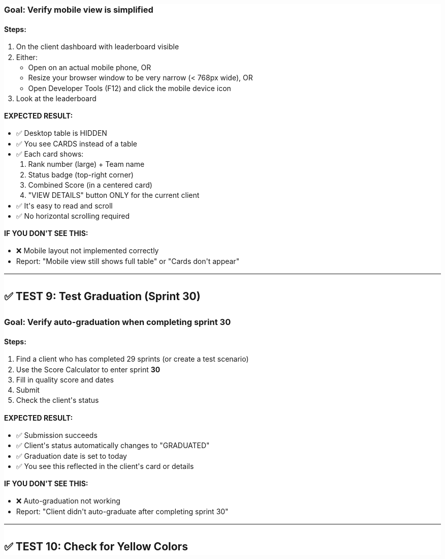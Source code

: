 ### **Goal:** Verify mobile view is simplified

**Steps:**
1. On the client dashboard with leaderboard visible
2. Either:
   - Open on an actual mobile phone, OR
   - Resize your browser window to be very narrow (< 768px wide), OR
   - Open Developer Tools (F12) and click the mobile device icon
3. Look at the leaderboard

**EXPECTED RESULT:**
- ✅ Desktop table is HIDDEN
- ✅ You see CARDS instead of a table
- ✅ Each card shows:
  1. Rank number (large) + Team name
  2. Status badge (top-right corner)
  3. Combined Score (in a centered card)
  4. "VIEW DETAILS" button ONLY for the current client
- ✅ It's easy to read and scroll
- ✅ No horizontal scrolling required

**IF YOU DON'T SEE THIS:**
- ❌ Mobile layout not implemented correctly
- Report: "Mobile view still shows full table" or "Cards don't appear"

---

## ✅ TEST 9: Test Graduation (Sprint 30)

### **Goal:** Verify auto-graduation when completing sprint 30

**Steps:**
1. Find a client who has completed 29 sprints (or create a test scenario)
2. Use the Score Calculator to enter sprint **30**
3. Fill in quality score and dates
4. Submit
5. Check the client's status

**EXPECTED RESULT:**
- ✅ Submission succeeds
- ✅ Client's status automatically changes to "GRADUATED"
- ✅ Graduation date is set to today
- ✅ You see this reflected in the client's card or details

**IF YOU DON'T SEE THIS:**
- ❌ Auto-graduation not working
- Report: "Client didn't auto-graduate after completing sprint 30"

---

## ✅ TEST 10: Check for Yellow Colors
